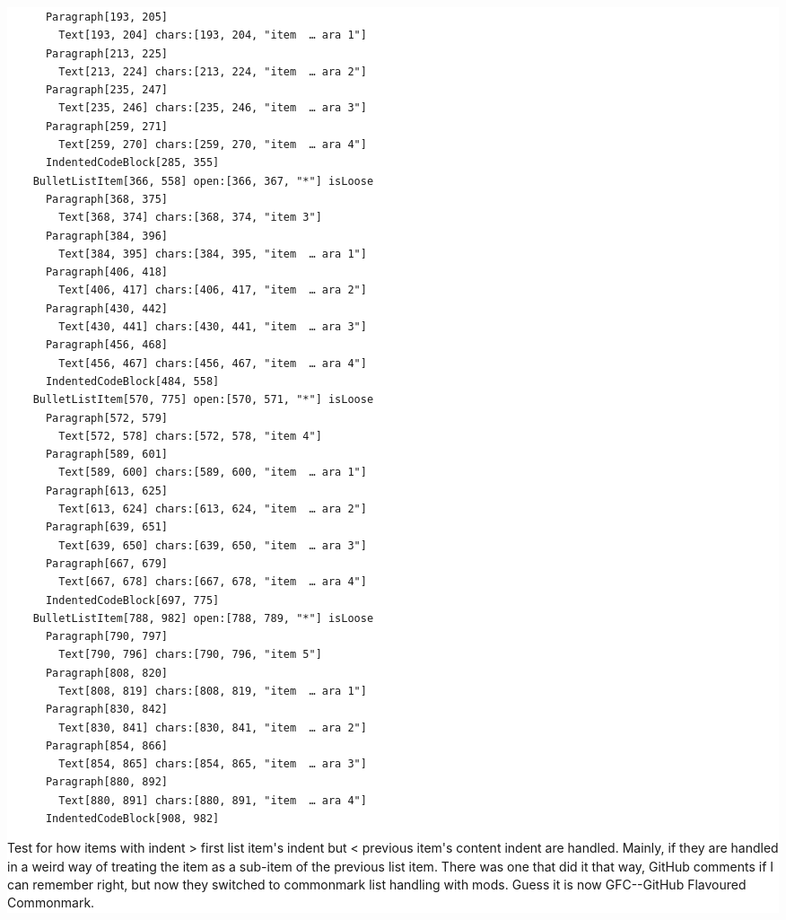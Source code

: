 ```````````````````````````````` example List Item Indent Handling: 5
      Paragraph[193, 205]
        Text[193, 204] chars:[193, 204, "item  … ara 1"]
      Paragraph[213, 225]
        Text[213, 224] chars:[213, 224, "item  … ara 2"]
      Paragraph[235, 247]
        Text[235, 246] chars:[235, 246, "item  … ara 3"]
      Paragraph[259, 271]
        Text[259, 270] chars:[259, 270, "item  … ara 4"]
      IndentedCodeBlock[285, 355]
    BulletListItem[366, 558] open:[366, 367, "*"] isLoose
      Paragraph[368, 375]
        Text[368, 374] chars:[368, 374, "item 3"]
      Paragraph[384, 396]
        Text[384, 395] chars:[384, 395, "item  … ara 1"]
      Paragraph[406, 418]
        Text[406, 417] chars:[406, 417, "item  … ara 2"]
      Paragraph[430, 442]
        Text[430, 441] chars:[430, 441, "item  … ara 3"]
      Paragraph[456, 468]
        Text[456, 467] chars:[456, 467, "item  … ara 4"]
      IndentedCodeBlock[484, 558]
    BulletListItem[570, 775] open:[570, 571, "*"] isLoose
      Paragraph[572, 579]
        Text[572, 578] chars:[572, 578, "item 4"]
      Paragraph[589, 601]
        Text[589, 600] chars:[589, 600, "item  … ara 1"]
      Paragraph[613, 625]
        Text[613, 624] chars:[613, 624, "item  … ara 2"]
      Paragraph[639, 651]
        Text[639, 650] chars:[639, 650, "item  … ara 3"]
      Paragraph[667, 679]
        Text[667, 678] chars:[667, 678, "item  … ara 4"]
      IndentedCodeBlock[697, 775]
    BulletListItem[788, 982] open:[788, 789, "*"] isLoose
      Paragraph[790, 797]
        Text[790, 796] chars:[790, 796, "item 5"]
      Paragraph[808, 820]
        Text[808, 819] chars:[808, 819, "item  … ara 1"]
      Paragraph[830, 842]
        Text[830, 841] chars:[830, 841, "item  … ara 2"]
      Paragraph[854, 866]
        Text[854, 865] chars:[854, 865, "item  … ara 3"]
      Paragraph[880, 892]
        Text[880, 891] chars:[880, 891, "item  … ara 4"]
      IndentedCodeBlock[908, 982]
````````````````````````````````



Test for how items with indent > first list item's indent but < previous item's content indent
are handled. Mainly, if they are handled in a weird way of treating the item as a sub-item of
the previous list item. There was one that did it that way, GitHub comments if I can remember
right, but now they switched to commonmark list handling with mods. Guess it is now GFC--GitHub
Flavoured Commonmark.
